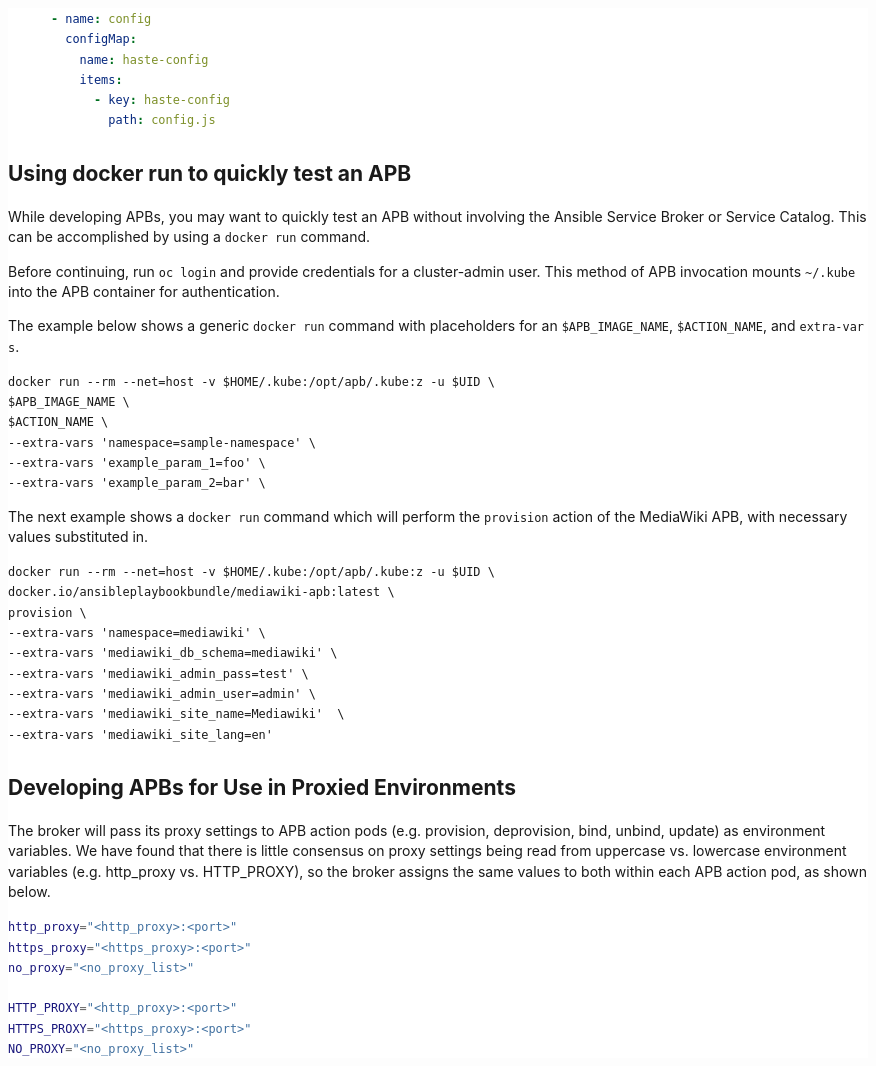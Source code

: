 ```yaml
      - name: config
        configMap:
          name: haste-config
          items:
            - key: haste-config
              path: config.js

```

## Using docker run to quickly test an APB
While developing APBs, you may want to quickly test an APB without involving the Ansible Service Broker or Service Catalog. This can be accomplished by using a `docker run` command.

Before continuing, run `oc login` and provide credentials for a cluster-admin user. This method of APB invocation mounts `~/.kube` into the APB container for authentication.

The example below shows a generic `docker run` command with placeholders for an `$APB_IMAGE_NAME`, `$ACTION_NAME`, and `extra-vars`.

```
docker run --rm --net=host -v $HOME/.kube:/opt/apb/.kube:z -u $UID \
$APB_IMAGE_NAME \
$ACTION_NAME \
--extra-vars 'namespace=sample-namespace' \
--extra-vars 'example_param_1=foo' \
--extra-vars 'example_param_2=bar' \
```

The next example shows a `docker run` command which will perform the `provision` action of the MediaWiki APB, with necessary values substituted in.
```
docker run --rm --net=host -v $HOME/.kube:/opt/apb/.kube:z -u $UID \
docker.io/ansibleplaybookbundle/mediawiki-apb:latest \
provision \
--extra-vars 'namespace=mediawiki' \
--extra-vars 'mediawiki_db_schema=mediawiki' \
--extra-vars 'mediawiki_admin_pass=test' \
--extra-vars 'mediawiki_admin_user=admin' \
--extra-vars 'mediawiki_site_name=Mediawiki'  \
--extra-vars 'mediawiki_site_lang=en'
```

## Developing APBs for Use in Proxied Environments
The broker will pass its proxy settings to APB action pods (e.g. provision, deprovision, bind, unbind, update) as environment variables. We have found that there is little consensus on proxy settings being read from uppercase vs. lowercase environment variables (e.g. http_proxy vs. HTTP_PROXY), so the broker assigns the same values to both within each APB action pod, as shown below.

```bash
http_proxy="<http_proxy>:<port>"
https_proxy="<https_proxy>:<port>"
no_proxy="<no_proxy_list>"

HTTP_PROXY="<http_proxy>:<port>"
HTTPS_PROXY="<https_proxy>:<port>"
NO_PROXY="<no_proxy_list>"
```
